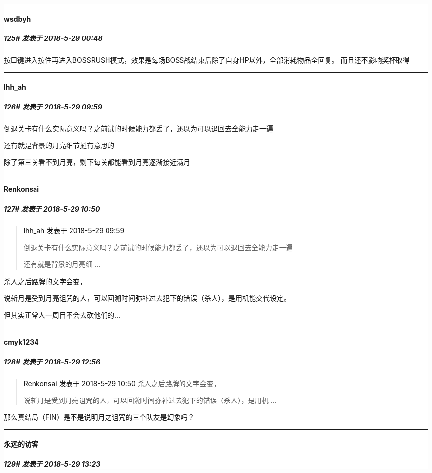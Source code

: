 -----

####  wsdbyh  
##### 125#       发表于 2018-5-29 00:48


按□键进入按住再进入BOSSRUSH模式，效果是每场BOSS战结束后除了自身HP以外，全部消耗物品全回复。 而且还不影响奖杯取得


-----

####  lhh_ah  
##### 126#       发表于 2018-5-29 09:59


倒退关卡有什么实际意义吗？之前试的时候能力都丢了，还以为可以退回去全能力走一遍

还有就是背景的月亮细节挺有意思的

除了第三关看不到月亮，剩下每关都能看到月亮逐渐接近满月


-----

####  Renkonsai  
##### 127#       发表于 2018-5-29 10:50


<blockquote><a href="httphttps://bbs.saraba1st.com/2b/forum.php?mod=redirect&amp;goto=findpost&amp;pid=39807966&amp;ptid=1652344" target="_blank">lhh_ah 发表于 2018-5-29 09:59</a>

倒退关卡有什么实际意义吗？之前试的时候能力都丢了，还以为可以退回去全能力走一遍

还有就是背景的月亮细 ...</blockquote>
杀人之后路牌的文字会变，

说斩月是受到月亮诅咒的人，可以回溯时间弥补过去犯下的错误（杀人），是用机能交代设定。


但其实正常人一周目不会去砍他们的…


-----

####  cmyk1234  
##### 128#       发表于 2018-5-29 12:56


<blockquote><a href="httphttps://bbs.saraba1st.com/2b/forum.php?mod=redirect&amp;goto=findpost&amp;pid=39808663&amp;ptid=1652344" target="_blank">Renkonsai 发表于 2018-5-29 10:50</a>
杀人之后路牌的文字会变，

说斩月是受到月亮诅咒的人，可以回溯时间弥补过去犯下的错误（杀人），是用机 ...</blockquote>
那么真结局（FIN）是不是说明月之诅咒的三个队友是幻象吗？


-----

####  永远的访客  
##### 129#       发表于 2018-5-29 13:23
